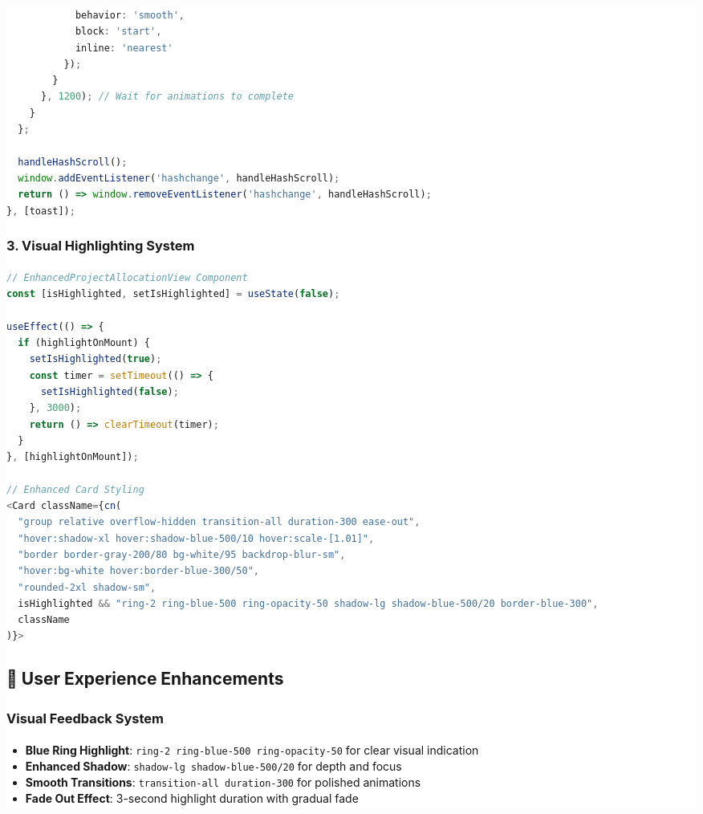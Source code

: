 ```typescript
            behavior: 'smooth', 
            block: 'start',
            inline: 'nearest'
          });
        }
      }, 1200); // Wait for animations to complete
    }
  };
  
  handleHashScroll();
  window.addEventListener('hashchange', handleHashScroll);
  return () => window.removeEventListener('hashchange', handleHashScroll);
}, [toast]);
```

### 3. Visual Highlighting System
```typescript
// EnhancedProjectAllocationView Component
const [isHighlighted, setIsHighlighted] = useState(false);

useEffect(() => {
  if (highlightOnMount) {
    setIsHighlighted(true);
    const timer = setTimeout(() => {
      setIsHighlighted(false);
    }, 3000);
    return () => clearTimeout(timer);
  }
}, [highlightOnMount]);

// Enhanced Card Styling
<Card className={cn(
  "group relative overflow-hidden transition-all duration-300 ease-out",
  "hover:shadow-xl hover:shadow-blue-500/10 hover:scale-[1.01]",
  "border border-gray-200/80 bg-white/95 backdrop-blur-sm",
  "hover:bg-white hover:border-blue-300/50",
  "rounded-2xl shadow-sm",
  isHighlighted && "ring-2 ring-blue-500 ring-opacity-50 shadow-lg shadow-blue-500/20 border-blue-300",
  className
)}>
```

## 🎨 User Experience Enhancements

### Visual Feedback System
- **Blue Ring Highlight**: `ring-2 ring-blue-500 ring-opacity-50` for clear visual indication
- **Enhanced Shadow**: `shadow-lg shadow-blue-500/20` for depth and focus
- **Smooth Transitions**: `transition-all duration-300` for polished animations
- **Fade Out Effect**: 3-second highlight duration with gradual fade
